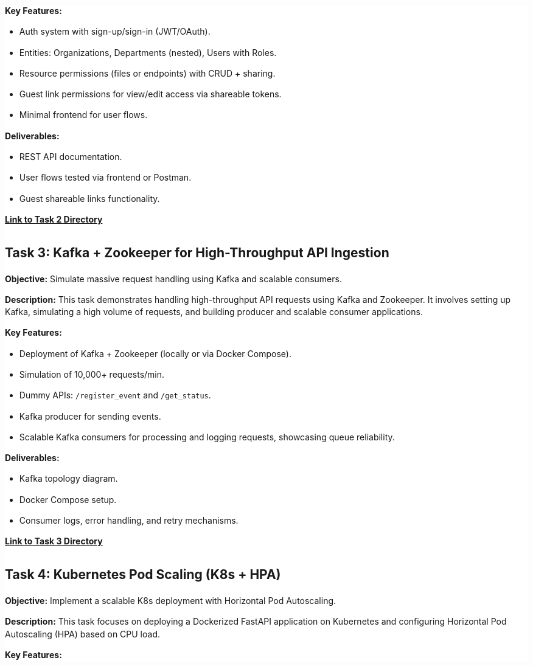 **Key Features:**

  * Auth system with sign-up/sign-in (JWT/OAuth).

  * Entities: Organizations, Departments (nested), Users with Roles.

  * Resource permissions (files or endpoints) with CRUD + sharing.

  * Guest link permissions for view/edit access via shareable tokens.

  * Minimal frontend for user flows.

**Deliverables:**

  * REST API documentation.

  * User flows tested via frontend or Postman.

  * Guest shareable links functionality.

[**Link to Task 2 Directory**](https://www.google.com/search?q=./Task2_RBAC_System)

## Task 3: Kafka + Zookeeper for High-Throughput API Ingestion

**Objective:** Simulate massive request handling using Kafka and scalable consumers.

**Description:** This task demonstrates handling high-throughput API requests using Kafka and Zookeeper. It involves setting up Kafka, simulating a high volume of requests, and building producer and scalable consumer applications.

**Key Features:**

  * Deployment of Kafka + Zookeeper (locally or via Docker Compose).

  * Simulation of 10,000+ requests/min.

  * Dummy APIs: `/register_event` and `/get_status`.

  * Kafka producer for sending events.

  * Scalable Kafka consumers for processing and logging requests, showcasing queue reliability.

**Deliverables:**

  * Kafka topology diagram.

  * Docker Compose setup.

  * Consumer logs, error handling, and retry mechanisms.

[**Link to Task 3 Directory**](https://www.google.com/search?q=./Task3_Kafka_Ingestion)

## Task 4: Kubernetes Pod Scaling (K8s + HPA)

**Objective:** Implement a scalable K8s deployment with Horizontal Pod Autoscaling.

**Description:** This task focuses on deploying a Dockerized FastAPI application on Kubernetes and configuring Horizontal Pod Autoscaling (HPA) based on CPU load.

**Key Features:**
